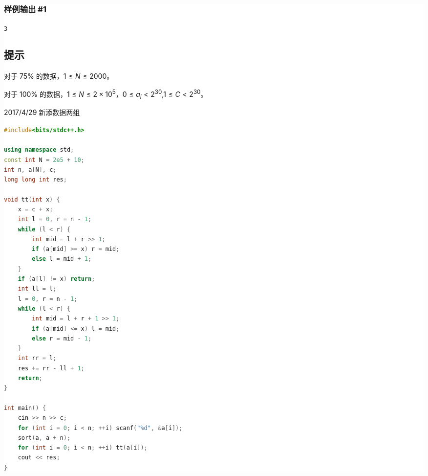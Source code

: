 ### 样例输出 #1

```
3
```

## 提示

对于 $75\%$ 的数据，$1 \leq N \leq 2000$。

对于 $100\%$ 的数据，$1 \leq N \leq 2 \times 10^5$，$0 \leq a_i <2^{30}$,$1 \leq C < 2^{30}$。

2017/4/29 新添数据两组

```c++
#include<bits/stdc++.h>

using namespace std;
const int N = 2e5 + 10;
int n, a[N], c;
long long int res;

void tt(int x) {
    x = c + x;
    int l = 0, r = n - 1;
    while (l < r) {
        int mid = l + r >> 1;
        if (a[mid] >= x) r = mid;
        else l = mid + 1;
    }
    if (a[l] != x) return;
    int ll = l;
    l = 0, r = n - 1;
    while (l < r) {
        int mid = l + r + 1 >> 1;
        if (a[mid] <= x) l = mid;
        else r = mid - 1;
    }
    int rr = l;
    res += rr - ll + 1;
    return;
}

int main() {
    cin >> n >> c;
    for (int i = 0; i < n; ++i) scanf("%d", &a[i]);
    sort(a, a + n);
    for (int i = 0; i < n; ++i) tt(a[i]);
    cout << res;
}
```


